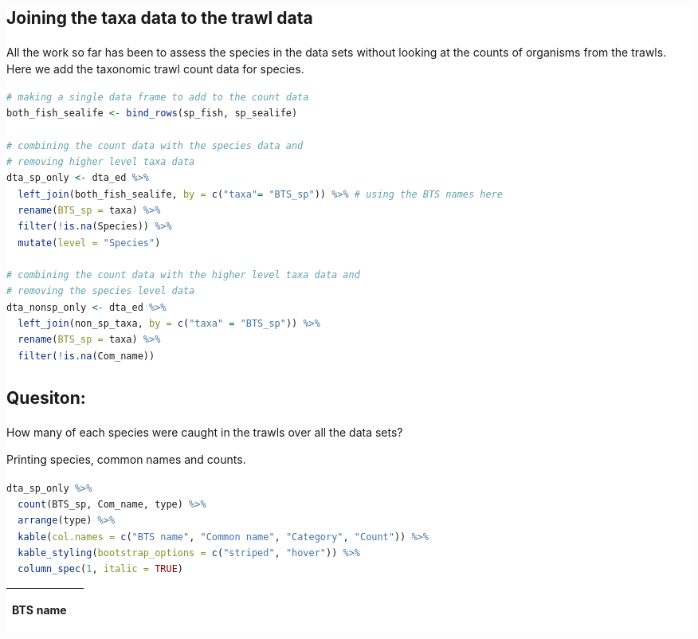 ## Joining the taxa data to the trawl data

All the work so far has been to assess the species in the data sets
without looking at the counts of organisms from the trawls. Here we add
the taxonomic trawl count data for species.

``` r
# making a single data frame to add to the count data
both_fish_sealife <- bind_rows(sp_fish, sp_sealife)

# combining the count data with the species data and
# removing higher level taxa data
dta_sp_only <- dta_ed %>% 
  left_join(both_fish_sealife, by = c("taxa"= "BTS_sp")) %>% # using the BTS names here
  rename(BTS_sp = taxa) %>% 
  filter(!is.na(Species)) %>% 
  mutate(level = "Species")

# combining the count data with the higher level taxa data and
# removing the species level data
dta_nonsp_only <- dta_ed %>% 
  left_join(non_sp_taxa, by = c("taxa" = "BTS_sp")) %>% 
  rename(BTS_sp = taxa) %>% 
  filter(!is.na(Com_name))
```

## Quesiton:

How many of each species were caught in the trawls over all the data
sets?

Printing species, common names and counts.

``` r
dta_sp_only %>% 
  count(BTS_sp, Com_name, type) %>% 
  arrange(type) %>% 
  kable(col.names = c("BTS name", "Common name", "Category", "Count")) %>% 
  kable_styling(bootstrap_options = c("striped", "hover")) %>% 
  column_spec(1, italic = TRUE)
```

<table class="table table-striped table-hover" style="margin-left: auto; margin-right: auto;">

<thead>

<tr>

<th style="text-align:left;">

BTS name

</th>

<th style="text-align:left;">

